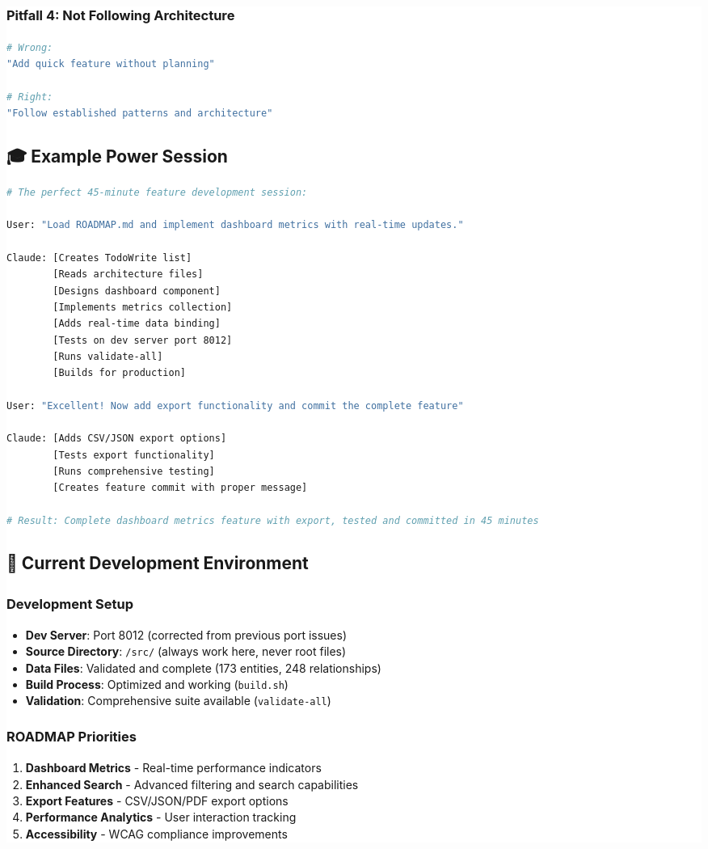 ### Pitfall 4: Not Following Architecture
```bash
# Wrong:
"Add quick feature without planning"

# Right:
"Follow established patterns and architecture"
```

## 🎓 Example Power Session

```bash
# The perfect 45-minute feature development session:

User: "Load ROADMAP.md and implement dashboard metrics with real-time updates."

Claude: [Creates TodoWrite list]
        [Reads architecture files]
        [Designs dashboard component]
        [Implements metrics collection]
        [Adds real-time data binding]
        [Tests on dev server port 8012]
        [Runs validate-all]
        [Builds for production]

User: "Excellent! Now add export functionality and commit the complete feature"

Claude: [Adds CSV/JSON export options]
        [Tests export functionality]
        [Runs comprehensive testing]
        [Creates feature commit with proper message]

# Result: Complete dashboard metrics feature with export, tested and committed in 45 minutes
```

## 🌟 Current Development Environment

### Development Setup
- **Dev Server**: Port 8012 (corrected from previous port issues)
- **Source Directory**: `/src/` (always work here, never root files)
- **Data Files**: Validated and complete (173 entities, 248 relationships)
- **Build Process**: Optimized and working (`build.sh`)
- **Validation**: Comprehensive suite available (`validate-all`)

### ROADMAP Priorities
1. **Dashboard Metrics** - Real-time performance indicators
2. **Enhanced Search** - Advanced filtering and search capabilities
3. **Export Features** - CSV/JSON/PDF export options
4. **Performance Analytics** - User interaction tracking
5. **Accessibility** - WCAG compliance improvements
